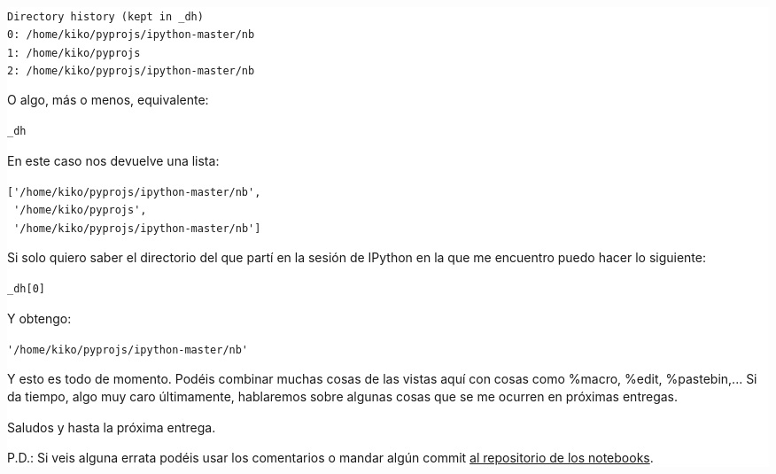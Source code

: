 <pre><code class="language-python">Directory history (kept in _dh)
0: /home/kiko/pyprojs/ipython-master/nb
1: /home/kiko/pyprojs
2: /home/kiko/pyprojs/ipython-master/nb</code></pre>

O algo, más o menos, equivalente:

<pre><code class="language-python">_dh</code></pre>

En este caso nos devuelve una lista:

<pre><code class="language-python">['/home/kiko/pyprojs/ipython-master/nb',
 '/home/kiko/pyprojs',
 '/home/kiko/pyprojs/ipython-master/nb']</code></pre>

Si solo quiero saber el directorio del que partí en la sesión de IPython en la que me encuentro puedo hacer lo siguiente:

<pre><code class="language-python">_dh[0]</code></pre>

Y obtengo:

<pre><code class="language-python">'/home/kiko/pyprojs/ipython-master/nb'</code></pre>

Y esto es todo de momento. Podéis combinar muchas cosas de las vistas aquí con cosas como %macro, %edit, %pastebin,... Si da tiempo, algo muy caro últimamente, hablaremos sobre algunas cosas que se me ocurren en próximas entregas.

Saludos y hasta la próxima entrega.

P.D.: Si veis alguna errata podéis usar los comentarios o mandar algún commit [al repositorio de los notebooks](https://github.com/Pybonacci/notebooks).